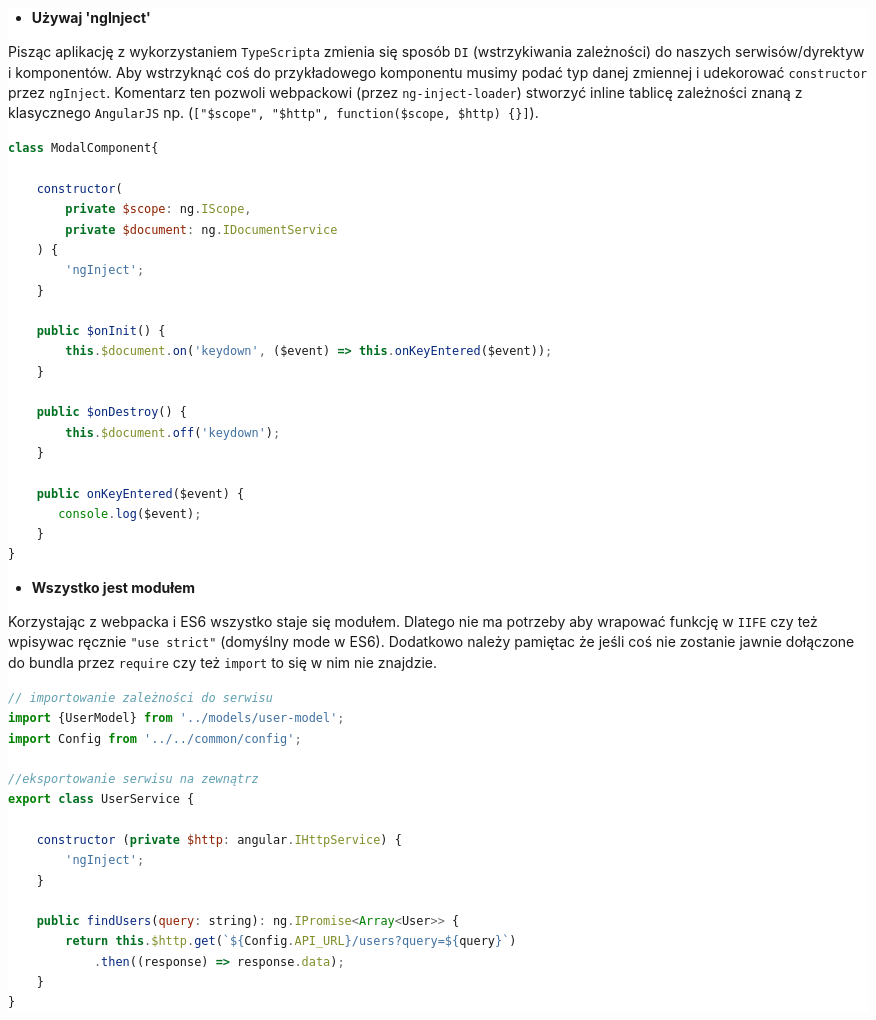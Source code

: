 - **Używaj 'ngInject'**

Pisząc aplikację z wykorzystaniem `TypeScripta` zmienia się sposób `DI` (wstrzykiwania zależności) do naszych serwisów/dyrektyw i komponentów. Aby wstrzyknąć coś do przykładowego komponentu musimy podać typ danej zmiennej i udekorować `constructor` przez `ngInject`. Komentarz ten pozwoli webpackowi (przez `ng-inject-loader`) stworzyć inline tablicę zależności znaną z klasycznego `AngularJS` np. (`["$scope", "$http", function($scope, $http) {}]`).

```javascript
class ModalComponent{

    constructor(
        private $scope: ng.IScope,
        private $document: ng.IDocumentService
    ) {
        'ngInject';
    }

    public $onInit() {
        this.$document.on('keydown', ($event) => this.onKeyEntered($event));
    }

    public $onDestroy() {
        this.$document.off('keydown');
    }
    
    public onKeyEntered($event) {
       console.log($event);
    }
}
```

- **Wszystko jest modułem**

Korzystając z webpacka i ES6 wszystko staje się modułem. Dlatego nie ma potrzeby aby wrapować funkcję w `IIFE` czy też wpisywac ręcznie `"use strict"` (domyślny mode w ES6). Dodatkowo należy pamiętac że jeśli coś nie zostanie jawnie dołączone do bundla przez `require` czy też `import` to się w nim nie znajdzie.

```javascript
// importowanie zależności do serwisu
import {UserModel} from '../models/user-model';
import Config from '../../common/config';

//eksportowanie serwisu na zewnątrz
export class UserService {

    constructor (private $http: angular.IHttpService) {
        'ngInject';
    }

    public findUsers(query: string): ng.IPromise<Array<User>> {
        return this.$http.get(`${Config.API_URL}/users?query=${query}`)
            .then((response) => response.data);
    }
}
```
